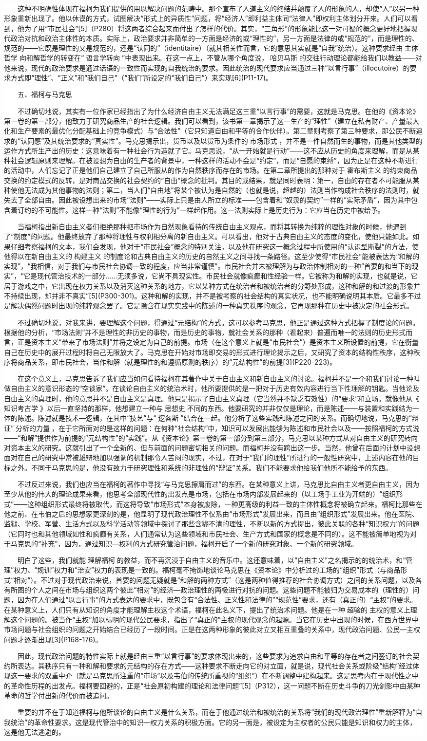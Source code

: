 　　这种不明确性体现在福柯为我们提供的用以解决问题的范畴中。那个宣布了人道主义的终结并颠覆了人的形象的人，却使“人”以另一种形象重新出现了。他以休谟的方式，试图解决“形式上的异质性”问题，将“经济人”即利益主体同“法律人”即权利主体划分开来。人们可以看到，他为了用“市民社会”\[5\]（P280）将这两者综合起来而付出了怎样的代价。其实，“三角形”的形象能比这一对可疑的概念更好地把握现代政治对抗和政治主体性的本质。实际上，政治要求并非简单的一方面是经济的或“理性的”，另一方面是法律的或“规范的”，而是理性的、规范的——它既是理性的又是规范的，还是“认同的”（identitaire）（就其相关性而言，它的意思其实就是“自我”统治）。这种要求经由 主体哲学 向和解哲学的转变在“ 语言学转向 ”中表现出来。在这一点上，不管从哪个角度说， 哈贝马斯 的交往行动理论都能给我们以教益——对他来说，现代的政治要求是通过话语的一致性而实现的自我统治的要求。因此统治的现代要求应当通过三种“以言行事”（illocutoire）的要求方式即“理性”、“正义”和“我们自己”（“我们”所设定的“我们自己”）来实现\[6\](P11-17)。

　　五、福柯与马克思

　　不过确切地说，其实有一位作家已经指出了为什么经济自由主义无法满足这三重“以言行事”的需要，这就是马克思。在他的《资本论》第一卷的第一部分，他致力于研究商品生产的社会逻辑。我们可以看到，该书第一章揭示了这一生产的“理性”（建立在私有财产、产量最大化和生产要素的最优化分配基础上的竞争模式）与“合法性”（它只知道自由和平等的合作伙伴）。第二章则考察了第三种要求，即公民不断追求的“认同感”及其统治要求的“真实性”。马克思揭示出，货币以及以货币为条件的 市场形式 ，并不是一件自然而生的事物，而是其他类型的运作方式所生产出的历史：这意味着有一种社会行为造就了它。马克思说，“从一开始就是行动”——这不应从历史的角度来理解，而是从某种社会逻辑原则来理解。在被设想为自由的生产者的背景中，一种这样的活动不会是“约定”，而是“自愿的束缚”，因为正是在这种不断进行的活动中，人们忘记了正是他们自己建立了自己所服从的作为自然秩序而存在的市场。在第二章所提出的那种对于 霍布斯主义 的约束商品交换的约定模式的反转，是对商品交换的社会契约的“自由”概念的批判。其目的或结果，就是同时表明：第一，自由的存在者不可能服从某种使他无法成为其他事物的法则；第二，当人们“自由地”将某个被认为是自然的（也就是说，超越的）法则当作构成社会秩序的法则时，就失去了全部自由。因此被设想出来的市场“法则”——实际上只是由人所立的标准——包含着和“奴隶的契约”一样的“实际矛盾”，因为其中包含着订约的不可能性。这样一种“法则”不能像“理性的行为”一样起作用。这一法则实际上是历史行为：它应当在历史中被给予。

　　当福柯指出新自由主义者们拒绝那种把市场作为自然现象看待的传统自由主义观点，而将其转换为纯粹的理性对象的时候，他遇到了“制度”的问题。他最终放弃了那种将理性与权利相分离的新自由主义。可以看出，他对于古典自由主义的态度的变化，使他只能如此。如果仔细考察福柯的文本，我们会发现，他对于“市民社会”概念的特别关注，以及他在研究这一概念过程中所使用的“认识型断裂”的方法，使他得以在新自由主义的 构建主义 的制度论和古典自由主义的历史的自然主义之间寻找一条路径。这至少使得“市民社会”能被表达为“和解的实现”，“我相信，对于我们与市民社会协调一致的程度，应当非常谨慎”。市民社会并未被理解为与政治体制相对的一种“首要的和当下的现实”，“它是现代管治技术的一部分……无须多说，它尚不具现实性。市民社会就像疯癫和性经验一样。它被称为和解的实现，也就是说，它居于游戏之中，它出现在权力关系以及消灭这种关系的地方，它以某种方式在统治者和被统治者的分野处形成，这种和解的和过渡的形象并不持续出现，却并非不真实”\[5\](P300-301)。这种和解的实现，并不是被考察的社会结构的真实状况，也不能明确说明其本质。它最多不过是解决偶然问题时出现的纯粹观念罢了。它是隐含在现实实践中的陈述的一种真实秩序的观念，它再现那种在历史中被决定的社会形式。

　　不过确切地说，对我来讲，要理解这个问题，得通过“元结构”的方式。这可以参考马克思，他正是通过这种方式把握了制度论的问题。根据他的分析，“市场法则”并不是理性的非历史的事物，而是历史的事物，就社会关系的那种（看起来）普遍而唯一的法则的历史形式而言，正是资本主义“带来了市场法则”并将之设定为自己的前提。市场（在这个意义上就是“市民社会”）是资本主义所设置的前提，它在衡量自己在历史中的展开过程时将自己无限放大了。马克思在开始对市场即交易的形式进行理论揭示之后，又研究了资本的结构性秩序，这种秩序将商品关系，即市民社会，当作和解（就是理性的和遵循原则的秩序）的“元结构性”的前提\[3\](P220-223)。

　　在这个意义上，马克思告诉了我们应当如何看待福柯在其著作中关于自由主义和新自由主义的讨论。福柯并不是一个和我们讨论一种叫做自由主义的意识形态的“空谈家”。在谈论自由主义的统治术时，他所要提供的是一把对于历史有效内容进行当下性理解的钥匙。当他论及自由主义的真理时，他的意思并不是自由主义是真理。他只是揭示了自由主义真理（它当然并不缺乏有效性）的“要求”和立场。就像他从《 知识考古学 》以后一直坚持的那样，他想建立一种与 思想史 不同的东西。他要研究的并非仅仅是理论，而是陈述——与装置和实践结为一体的陈述。陈述就是技术—逻辑，在其中“技艺”与“ 逻各斯 ”结合在一起。他分析了这些实践和陈述之间的关系。而确切地说，马克思的“辩证” 分析的力量 ，在于它所面对的是这样的问题：在何种“社会结构”中，知识可以发展出能够为陈述和市民社会以及——按照福柯的方式说——“和解”提供作为前提的“元结构性”的“实践”。从《资本论》第一卷的第一部分到第三部分，马克思以某种方式从对自由主义的研究转向对资本主义的研究。这就引出了一个全新的、但与前面的问题密切相关的问题。而福柯并没有跨出这一步。当然，他曾在后面的计划中设想面对在自己的研究中常被雄辩地加以强调的机制那令人苦闷的现实，不过，在对于“我们的理性”所进行的一般性研究中，上述内容在他的目标之外。不同于马克思的是，他没有致力于研究理性和系统的非理性的“辩证”关系。我们不能要求他给我们他所不能给予的东西。

　　不过反过来说，我们也应当在福柯的著作中寻找“与马克思擦肩而过”的东西。在某种意义上讲，马克思比自由主义者更自由主义，因为至少从他的伟大的理论成果来看，他思考全部现代性的出发点是市场，包括在市场内部发展起来的（以工场手工业为开端的）“组织形式”——这种组织形式最终将被取代，而这将导致“市场形式”本身被废除，一种更高级的利益一致的主体性概念将被确立起来。福柯比那些在他之前、在韦伯之后的思想家更深刻的是，他显明了现代政治理性不仅系由“市场形式”发展出来，而且由“组织形式”发展出来。他在医院、监狱、学校、军营、生活方式以及科学活动等领域中探讨了那些含糊不清的理性，不断以新的方式提出，彼此关联的各种“知识权力”的问题（它同时也和其他领域如性和疯癫有关系，人们通常认为这些领域和市民社会、生产方式和国家的概念是不同的）。这不能被简单地视为对于马克思的“补充”，因为，通过知识—权利的方式研究管治问题，福柯开启了一个新的研究对象、一个新的研究领域。

　　明白了这些，我们就能 理解福柯 的教益，而不再沉浸于自由主义的音乐中。这还意味着，以“自由主义”之名揭示的的统治术，和“管理”权力、“规训”权力和“治安”权力的表现是一致的。福柯毫不掩饰地谈论马克思在《资本论》中分析过的工场的“组织”形式（与商品形式“相对”）。不过对于现代政治来说，首要的问题无疑就是“和解的两种方式”（这是两种值得推荐的社会协调方式）之间的关系问题，以及各有所图的个人之间在市场与组织这两个彼此“相对”的经济—政治理性的两极进行对抗的问题。这些问题不能被归为交易成本的（理性的）问题，因为在人们通过“以言行事”的方式表达的要求中，既包含有“合法性、正义性和法律的”“规范性”要求，还有（真正的）“主权”的要求。 在某种意义上，人们只有从知识的角度才能理解主权这个术语，福柯在此名义下，提出了统治术问题。他是在一种 超验的 主权的意义上理解这个问题的。被当作“主权”加以标明的现代公民要求，指出了“真正的”主权的现代观念的起源。当它在历史中出现的时候，在西方世界中市场问题与社会组织的问题之开始结合已经历了一段时间。正是在这两种形象的彼此对立又相互重叠的关系中，现代政治问题、公民—主权问题才逐渐出现\[3\](P168-176)。

　　因此，现代政治问题的特性实际上就是经由三重“以言行事”的要求体现出来的，这些要求为追求自由和平等的存在者之间签订的社会契约所表达。其秩序只有一种和解和要求的元结构的存在方式——这种要求不断走向它的对立面，就是说，现代社会关系或阶级“结构”经过体现这一要求的双重中介（就是马克思所注重的“市场”以及韦伯的传统所重视的“组织”）在不断调整中建构起来。这是思考内在于现代性之中的革命性历程的出发点。福柯要回避的，正是“社会原初构建的理论和法律问题”\[5\]（P312），这一问题不断在历史斗争的刀光剑影中由某种革命的哲学付出新的代价而被追问。

　　重要的并不在于知道福柯与他所谈论的自由主义是什么关系，而在于他通过统治和被统治的关系将“我们的现代政治理性”重新解释为“自我统治”的革命性要求。这是现代管治中的知识—权力关系的积极方面。它的另一面是，被设定为主权者的公民只能是知识和权力的主体，这是他无法逃避的。
